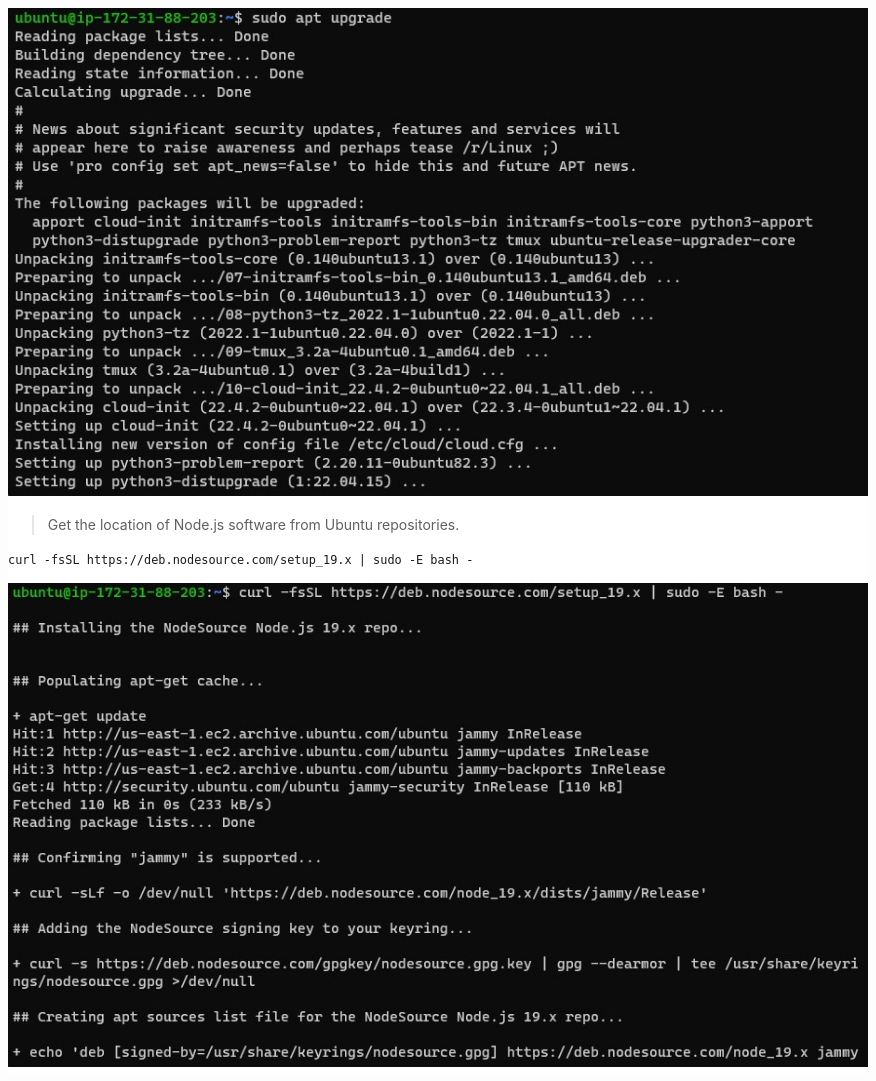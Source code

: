 ![upgrade repo](./images/upgrade.jpg)

> Get the location of Node.js software from Ubuntu repositories.

    curl -fsSL https://deb.nodesource.com/setup_19.x | sudo -E bash - 

![nodejs repo](./images/nodejs_repo.jpg)
